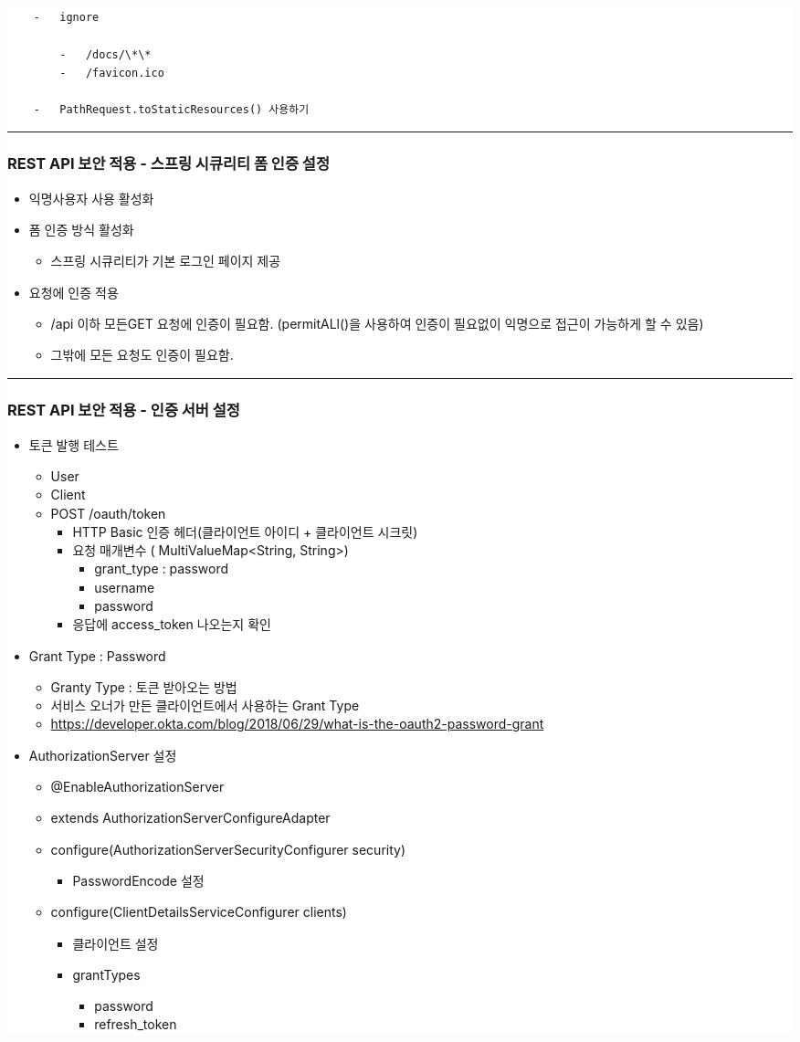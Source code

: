 		-	ignore

			-	/docs/\*\*
			-	/favicon.ico

		-	PathRequest.toStaticResources() 사용하기

---

### REST API 보안 적용 - 스프링 시큐리티 폼 인증 설정

-	익명사용자 사용 활성화
-	폼 인증 방식 활성화

	-	스프링 시큐리티가 기본 로그인 페이지 제공

-	요청에 인증 적용

	-	/api 이하 모든GET 요청에 인증이 필요함. (permitALl()을 사용하여 인증이 필요없이 익명으로 접근이 가능하게 할 수 있음)

	-	그밖에 모든 요청도 인증이 필요함.

---

### REST API 보안 적용 - 인증 서버 설정

-	토큰 발행 테스트

	-	User
	-	Client
	-	POST /oauth/token
		-	HTTP Basic 인증 헤더(클라이언트 아이디 + 클라이언트 시크릿)
		-	요청 매개변수 ( MultiValueMap<String, String>\)
			-	grant_type : password
			-	username
			-	password
		-	응답에 access_token 나오는지 확인

-	Grant Type : Password

	-	Granty Type : 토큰 받아오는 방법
	-	서비스 오너가 만든 클라이언트에서 사용하는 Grant Type
	-	https://developer.okta.com/blog/2018/06/29/what-is-the-oauth2-password-grant

-	AuthorizationServer 설정

	-	@EnableAuthorizationServer
	-	extends AuthorizationServerConfigureAdapter
	-	configure(AuthorizationServerSecurityConfigurer security)
		-	PasswordEncode 설정
	-	configure(ClientDetailsServiceConfigurer clients)

		-	클라이언트 설정
		-	grantTypes

			-	password
			-	refresh_token
